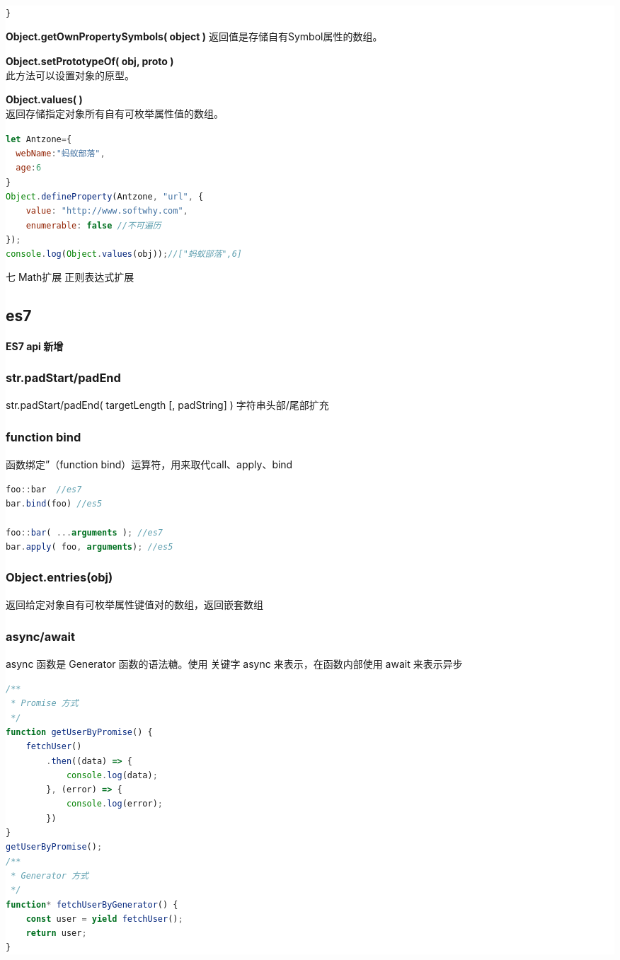 ```js
}
```
**Object.getOwnPropertySymbols( object )**
返回值是存储自有Symbol属性的数组。
 
**Object.setPrototypeOf( obj, proto )**    
此方法可以设置对象的原型。

**Object.values( )**    
返回存储指定对象所有自有可枚举属性值的数组。
```js
let Antzone={
  webName:"蚂蚁部落",
  age:6
}
Object.defineProperty(Antzone, "url", {
    value: "http://www.softwhy.com",
    enumerable: false //不可遍历
});
console.log(Object.values(obj));//["蚂蚁部落",6]
```
七 Math扩展 正则表达式扩展

## es7
**ES7 api 新增**
### str.padStart/padEnd 
str.padStart/padEnd( targetLength [, padString] ) 字符串头部/尾部扩充

### function bind    
函数绑定”（function bind）运算符，用来取代call、apply、bind

```js
foo::bar  //es7
bar.bind(foo) //es5

foo::bar( ...arguments ); //es7
bar.apply( foo, arguments); //es5
```
### Object.entries(obj)   
返回给定对象自有可枚举属性键值对的数组，返回嵌套数组

### async/await  
async 函数是 Generator 函数的语法糖。使用 关键字 async 来表示，在函数内部使用 await 来表示异步
```js
/**
 * Promise 方式
 */
function getUserByPromise() {
    fetchUser()
        .then((data) => {
            console.log(data);
        }, (error) => {
            console.log(error);
        })
}
getUserByPromise();
/**
 * Generator 方式
 */
function* fetchUserByGenerator() {
    const user = yield fetchUser();
    return user;
}
```

  [Symbol.iterator]: Array.prototype[Symbol.iterator]